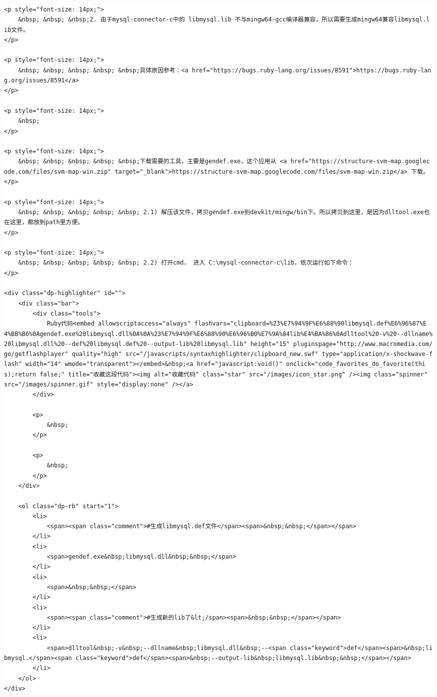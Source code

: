 	<p style="font-size: 14px;">
		&nbsp; &nbsp; &nbsp;2. 由于mysql-connector-c中的 libmysql.lib 不与mingw64-gcc编译器兼容，所以需要生成mingw64兼容libmysql.lib文件。
	</p>

	<p style="font-size: 14px;">
		&nbsp; &nbsp; &nbsp; &nbsp; &nbsp;具体原因参考：<a href="https://bugs.ruby-lang.org/issues/8591">https://bugs.ruby-lang.org/issues/8591</a>
	</p>

	<p style="font-size: 14px;">
		&nbsp;
	</p>

	<p style="font-size: 14px;">
		&nbsp; &nbsp; &nbsp; &nbsp; &nbsp;下载需要的工具，主要是gendef.exe，这个应用从 <a href="https://structure-svm-map.googlecode.com/files/svm-map-win.zip" target="_blank">https://structure-svm-map.googlecode.com/files/svm-map-win.zip</a> 下载。
	</p>

	<p style="font-size: 14px;">
		&nbsp; &nbsp; &nbsp; &nbsp; &nbsp; 2.1) 解压该文件，拷贝gendef.exe到devkit/mingw/bin下。所以拷贝到这里，是因为dlltool.exe也在这里，都放到path里方便。
	</p>

	<p style="font-size: 14px;">
		&nbsp; &nbsp; &nbsp; &nbsp; &nbsp; 2.2) 打开cmd， 进入 C:\mysql-connector-c\lib，依次运行如下命令：
	</p>

	<div class="dp-highlighter" id="">
		<div class="bar">
			<div class="tools">
				Ruby代码<embed allowscriptaccess="always" flashvars="clipboard=%23%E7%94%9F%E6%88%90libmysql.def%E6%96%87%E4%BB%B6%0Agendef.exe%20libmysql.dll%0A%0A%23%E7%94%9F%E6%88%90%E6%96%B0%E7%9A%84lib%E4%BA%86%0Adlltool%20-v%20--dllname%20libmysql.dll%20--def%20libmysql.def%20--output-lib%20libmysql.lib" height="15" pluginspage="http://www.macromedia.com/go/getflashplayer" quality="high" src="/javascripts/syntaxhighlighter/clipboard_new.swf" type="application/x-shockwave-flash" width="14" wmode="transparent"></embed>&nbsp;<a href="javascript:void()" onclick="code_favorites_do_favorite(this);return false;" title="收藏这段代码"><img alt="收藏代码" class="star" src="/images/icon_star.png" /><img class="spinner" src="/images/spinner.gif" style="display:none" /></a>
			</div>

			<p>
				&nbsp;
			</p>

			<p>
				&nbsp;
			</p>
		</div>

		<ol class="dp-rb" start="1">
			<li>
				<span><span class="comment">#生成libmysql.def文件</span><span>&nbsp;&nbsp;</span></span>
			</li>
			<li>
				<span>gendef.exe&nbsp;libmysql.dll&nbsp;&nbsp;</span>
			</li>
			<li>
				<span>&nbsp;&nbsp;</span>
			</li>
			<li>
				<span><span class="comment">#生成新的lib了&lt;/span><span>&nbsp;&nbsp;</span></span>
			</li>
			<li>
				<span>dlltool&nbsp;-v&nbsp;--dllname&nbsp;libmysql.dll&nbsp;--<span class="keyword">def</span><span>&nbsp;libmysql.</span><span class="keyword">def</span><span>&nbsp;--output-lib&nbsp;libmysql.lib&nbsp;&nbsp;</span></span>
			</li>
		</ol>
	</div>
